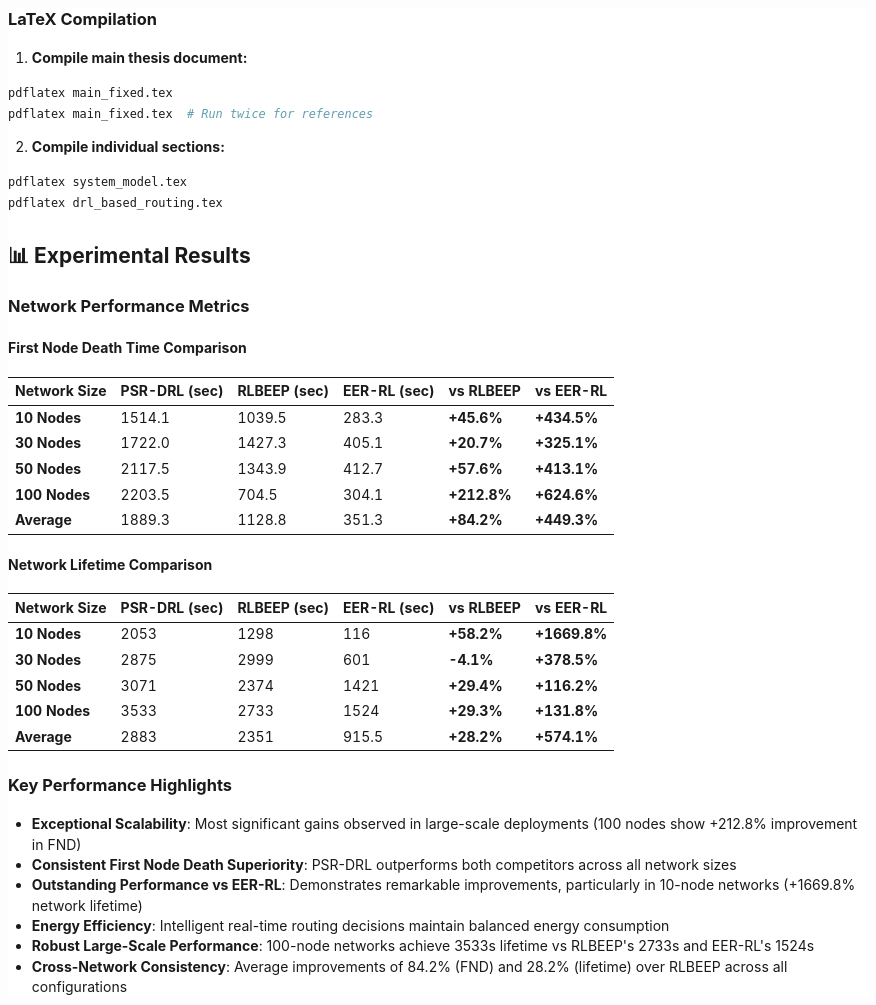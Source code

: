 ### LaTeX Compilation

1. **Compile main thesis document:**
```bash
pdflatex main_fixed.tex
pdflatex main_fixed.tex  # Run twice for references
```

2. **Compile individual sections:**
```bash
pdflatex system_model.tex
pdflatex drl_based_routing.tex
```

## 📊 Experimental Results

### Network Performance Metrics

#### First Node Death Time Comparison
| Network Size | PSR-DRL (sec) | RLBEEP (sec) | EER-RL (sec) | vs RLBEEP | vs EER-RL |
|-------------|---------------|--------------|-------------|-----------|-----------|
| **10 Nodes** | 1514.1 | 1039.5 | 283.3 | **+45.6%** | **+434.5%** |
| **30 Nodes** | 1722.0 | 1427.3 | 405.1 | **+20.7%** | **+325.1%** |
| **50 Nodes** | 2117.5 | 1343.9 | 412.7 | **+57.6%** | **+413.1%** |
| **100 Nodes** | 2203.5 | 704.5 | 304.1 | **+212.8%** | **+624.6%** |
| **Average** | 1889.3 | 1128.8 | 351.3 | **+84.2%** | **+449.3%** |

#### Network Lifetime Comparison
| Network Size | PSR-DRL (sec) | RLBEEP (sec) | EER-RL (sec) | vs RLBEEP | vs EER-RL |
|-------------|---------------|--------------|-------------|-----------|-----------|
| **10 Nodes** | 2053 | 1298 | 116 | **+58.2%** | **+1669.8%** |
| **30 Nodes** | 2875 | 2999 | 601 | **-4.1%** | **+378.5%** |
| **50 Nodes** | 3071 | 2374 | 1421 | **+29.4%** | **+116.2%** |
| **100 Nodes** | 3533 | 2733 | 1524 | **+29.3%** | **+131.8%** |
| **Average** | 2883 | 2351 | 915.5 | **+28.2%** | **+574.1%** |

### Key Performance Highlights
- **Exceptional Scalability**: Most significant gains observed in large-scale deployments (100 nodes show +212.8% improvement in FND)
- **Consistent First Node Death Superiority**: PSR-DRL outperforms both competitors across all network sizes
- **Outstanding Performance vs EER-RL**: Demonstrates remarkable improvements, particularly in 10-node networks (+1669.8% network lifetime)
- **Energy Efficiency**: Intelligent real-time routing decisions maintain balanced energy consumption
- **Robust Large-Scale Performance**: 100-node networks achieve 3533s lifetime vs RLBEEP's 2733s and EER-RL's 1524s
- **Cross-Network Consistency**: Average improvements of 84.2% (FND) and 28.2% (lifetime) over RLBEEP across all configurations
